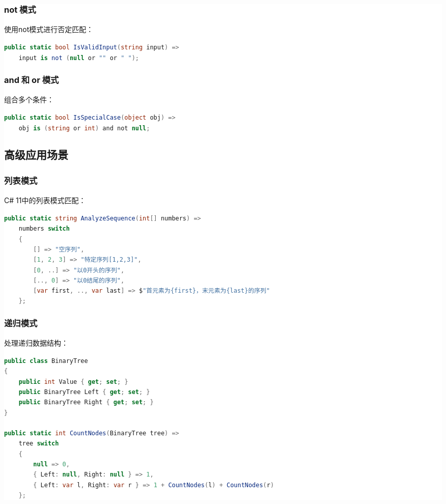### not 模式

使用not模式进行否定匹配：

```csharp
public static bool IsValidInput(string input) =>
    input is not (null or "" or " ");
```

### and 和 or 模式

组合多个条件：

```csharp
public static bool IsSpecialCase(object obj) =>
    obj is (string or int) and not null;
```

## 高级应用场景

### 列表模式

C# 11中的列表模式匹配：

```csharp
public static string AnalyzeSequence(int[] numbers) =>
    numbers switch
    {
        [] => "空序列",
        [1, 2, 3] => "特定序列[1,2,3]",
        [0, ..] => "以0开头的序列",
        [.., 0] => "以0结尾的序列",
        [var first, .., var last] => $"首元素为{first}，末元素为{last}的序列"
    };
```

### 递归模式

处理递归数据结构：

```csharp
public class BinaryTree
{
    public int Value { get; set; }
    public BinaryTree Left { get; set; }
    public BinaryTree Right { get; set; }
}

public static int CountNodes(BinaryTree tree) =>
    tree switch
    {
        null => 0,
        { Left: null, Right: null } => 1,
        { Left: var l, Right: var r } => 1 + CountNodes(l) + CountNodes(r)
    };
```
